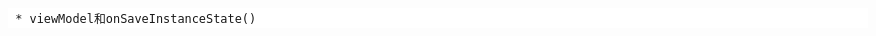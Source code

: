      * viewModel和onSaveInstanceState()

       

   

   











































 